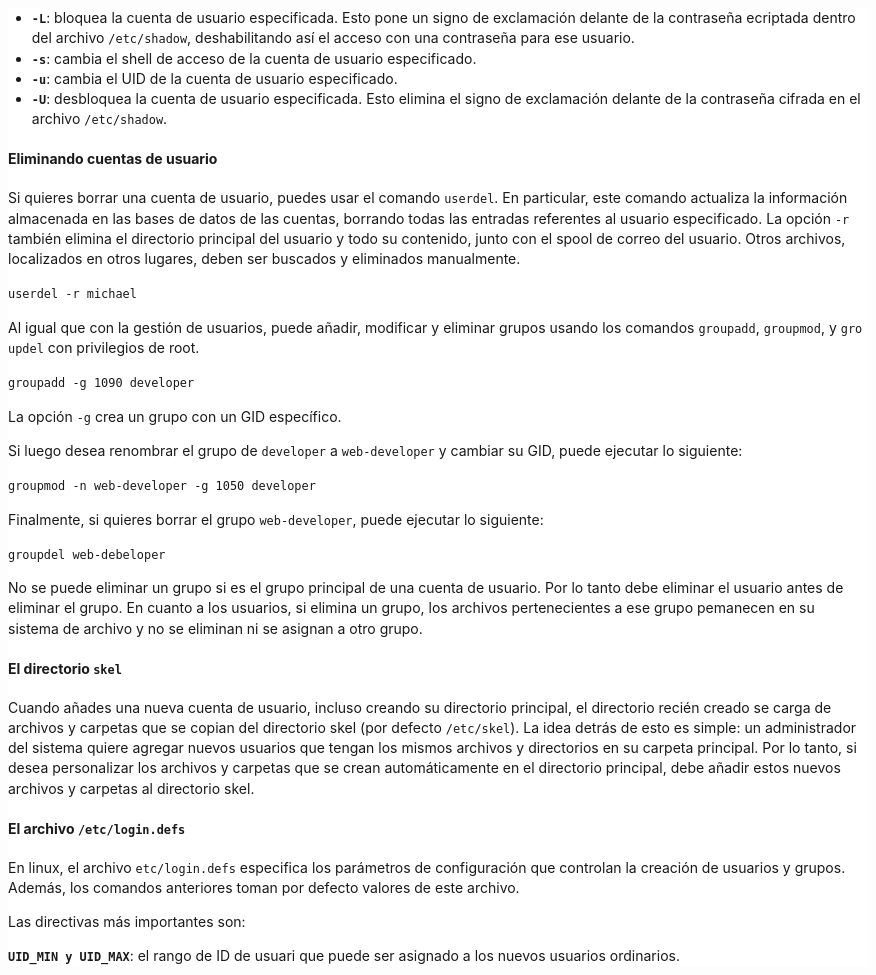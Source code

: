 - **`-L`**: bloquea la cuenta de usuario especificada. Esto pone un signo de exclamación delante de la contraseña ecriptada dentro del archivo `/etc/shadow`, deshabilitando así el acceso con una contraseña para ese usuario.
- **`-s`**: cambia el shell de acceso de la cuenta de usuario especificado.
- **`-u`**: cambia el UID de la cuenta de usuario especificado.
- **`-U`**: desbloquea la cuenta de usuario especificada. Esto elimina el signo de exclamación delante de la contraseña cifrada en el archivo `/etc/shadow`.

#### Eliminando cuentas de usuario
Si quieres borrar una cuenta de usuario, puedes usar el comando `userdel`. En particular, este
comando actualiza la información almacenada en las bases de datos de las cuentas, borrando
todas las entradas referentes al usuario especificado. La opción `-r` también elimina el
directorio principal del usuario y todo su contenido, junto con el spool de correo del
usuario. Otros archivos, localizados en otros lugares, deben ser buscados y eliminados
manualmente.

    userdel -r michael

Al igual que con la gestión de usuarios, puede añadir, modificar y eliminar grupos usando
los comandos `groupadd`, `groupmod`, y `groupdel` con privilegios de root.

    groupadd -g 1090 developer

La opción `-g` crea un grupo con un GID específico.

Si luego desea renombrar el grupo de `developer` a `web-developer` y cambiar su GID, puede
ejecutar lo siguiente:

    groupmod -n web-developer -g 1050 developer

Finalmente, si quieres borrar el grupo `web-developer`, puede ejecutar lo siguiente:

    groupdel web-debeloper

No se puede eliminar un grupo si es el grupo principal de una cuenta de usuario. Por lo tanto
debe eliminar el usuario antes de eliminar el grupo. En cuanto a los usuarios, si elimina un
grupo, los archivos pertenecientes a ese grupo pemanecen en su sistema de archivo y no se
eliminan ni se asignan a otro grupo.

#### El directorio `skel`
Cuando añades una nueva cuenta de usuario, incluso creando su directorio principal, el
directorio recién creado se carga de archivos y carpetas que se copian del directorio skel
(por defecto `/etc/skel`). La idea detrás de esto es simple: un administrador del sistema quiere
agregar nuevos usuarios que tengan los mismos archivos y directorios en su carpeta principal.
Por lo tanto, si desea personalizar los archivos y carpetas que se crean automáticamente en
el directorio principal, debe añadir estos nuevos archivos y carpetas al directorio skel.

#### El archivo `/etc/login.defs`
En linux, el archivo `etc/login.defs` especifica los parámetros de configuración que controlan
la creación de usuarios y grupos. Además, los comandos anteriores toman por defecto valores
de este archivo.

Las directivas más importantes son:

**`UID_MIN y UID_MAX`**: el rango de ID de usuari que puede ser asignado a los nuevos usuarios
ordinarios.
